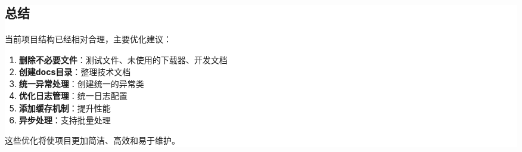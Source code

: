 ## 总结

当前项目结构已经相对合理，主要优化建议：

1. **删除不必要文件**：测试文件、未使用的下载器、开发文档
2. **创建docs目录**：整理技术文档
3. **统一异常处理**：创建统一的异常类
4. **优化日志管理**：统一日志配置
5. **添加缓存机制**：提升性能
6. **异步处理**：支持批量处理

这些优化将使项目更加简洁、高效和易于维护。